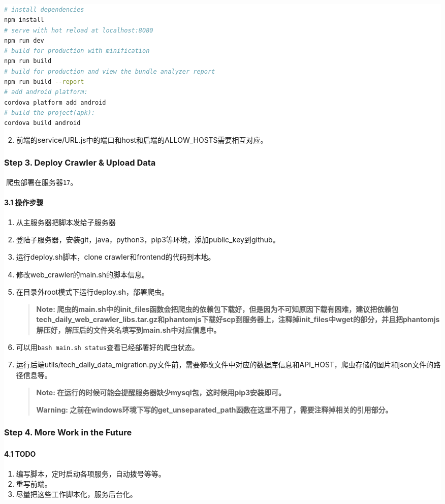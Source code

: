 ```bash
# install dependencies
npm install
# serve with hot reload at localhost:8080
npm run dev
# build for production with minification
npm run build
# build for production and view the bundle analyzer report
npm run build --report
# add android platform:
cordova platform add android
# build the project(apk):
cordova build android
```

2. 前端的service/URL.js中的端口和host和后端的ALLOW_HOSTS需要相互对应。

### Step 3. Deploy Crawler & Upload Data

​		爬虫部署在服务器`17`。

#### 3.1 操作步骤

1. 从主服务器把脚本发给子服务器

2. 登陆子服务器，安装git，java，python3，pip3等环境，添加public_key到github。

3. 运行deploy.sh脚本，clone crawler和frontend的代码到本地。

4. 修改web_crawler的main.sh的脚本信息。

5. 在目录外root模式下运行deploy.sh，部署爬虫。

    > **Note: 爬虫的main.sh中的init_files函数会把爬虫的依赖包下载好，但是因为不可知原因下载有困难，建议把依赖包tech_daily_web_crawler_libs.tar.gz和phantomjs下载好scp到服务器上，注释掉init_files中wget的部分，并且把phantomjs解压好，解压后的文件夹名填写到main.sh中对应信息中。**

6. 可以用`bash main.sh status`查看已经部署好的爬虫状态。

7. 运行后端utils/tech_daily_data_migration.py文件前，需要修改文件中对应的数据库信息和API_HOST，爬虫存储的图片和json文件的路径信息等。

    > **Note: 在运行的时候可能会提醒服务器缺少mysql包，这时候用pip3安装即可。**
    >
    > **Warning: 之前在windows环境下写的get_unseparated_path函数在这里不用了，需要注释掉相关的引用部分。**

### Step 4. More Work in the Future

#### 4.1 TODO

1. 编写脚本，定时启动各项服务，自动拨号等等。
2. 重写前端。
3. 尽量把这些工作脚本化，服务后台化。